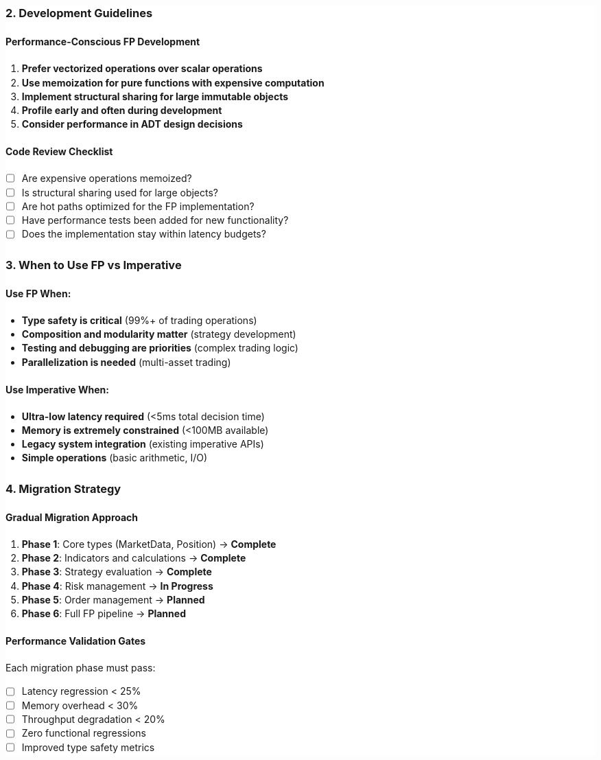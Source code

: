 ### 2. Development Guidelines

#### Performance-Conscious FP Development

1. **Prefer vectorized operations over scalar operations**
2. **Use memoization for pure functions with expensive computation**
3. **Implement structural sharing for large immutable objects**
4. **Profile early and often during development**
5. **Consider performance in ADT design decisions**

#### Code Review Checklist

- [ ] Are expensive operations memoized?
- [ ] Is structural sharing used for large objects?
- [ ] Are hot paths optimized for the FP implementation?
- [ ] Have performance tests been added for new functionality?
- [ ] Does the implementation stay within latency budgets?

### 3. When to Use FP vs Imperative

#### Use FP When:
- **Type safety is critical** (99%+ of trading operations)
- **Composition and modularity matter** (strategy development)
- **Testing and debugging are priorities** (complex trading logic)
- **Parallelization is needed** (multi-asset trading)

#### Use Imperative When:
- **Ultra-low latency required** (<5ms total decision time)
- **Memory is extremely constrained** (<100MB available)
- **Legacy system integration** (existing imperative APIs)
- **Simple operations** (basic arithmetic, I/O)

### 4. Migration Strategy

#### Gradual Migration Approach

1. **Phase 1**: Core types (MarketData, Position) → **Complete**
2. **Phase 2**: Indicators and calculations → **Complete**
3. **Phase 3**: Strategy evaluation → **Complete** 
4. **Phase 4**: Risk management → **In Progress**
5. **Phase 5**: Order management → **Planned**
6. **Phase 6**: Full FP pipeline → **Planned**

#### Performance Validation Gates

Each migration phase must pass:
- [ ] Latency regression < 25%
- [ ] Memory overhead < 30%
- [ ] Throughput degradation < 20%
- [ ] Zero functional regressions
- [ ] Improved type safety metrics
